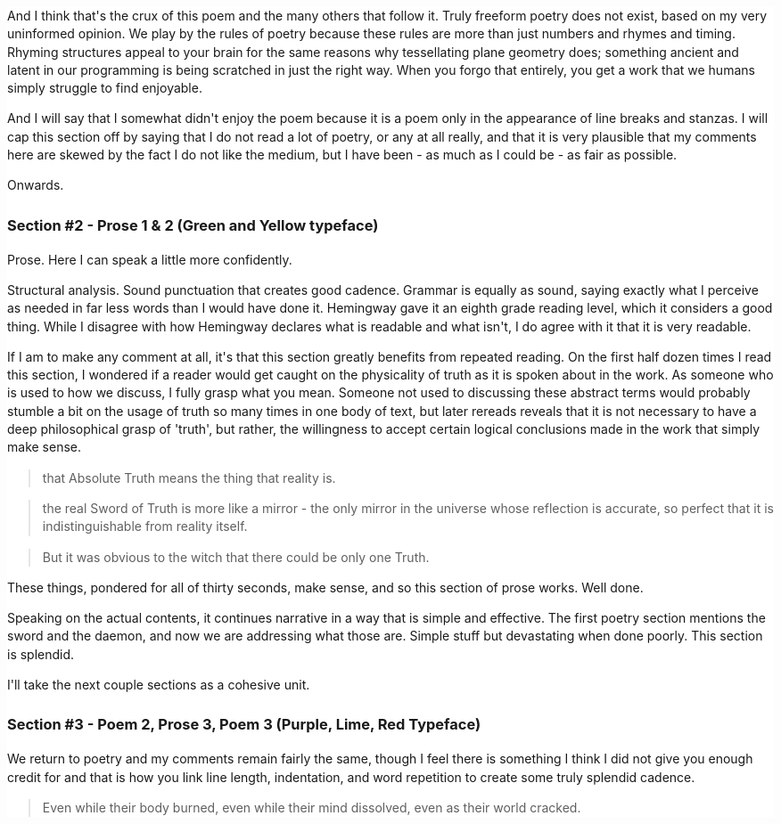 And I think that's the crux of this poem and the many others that follow it. Truly freeform poetry does not exist, based on my very uninformed opinion. We play by the rules of poetry because these rules are more than just numbers and rhymes and timing. Rhyming structures appeal to your brain for the same reasons why tessellating plane geometry does; something ancient and latent in our programming is being scratched in just the right way. When you forgo that entirely, you get a work that we humans simply struggle to find enjoyable.

And I will say that I somewhat didn't enjoy the poem because it is a poem only in the appearance of line breaks and stanzas. I will cap this section off by saying that I do not read a lot of poetry, or any at all really, and that it is very plausible that my comments here are skewed by the fact I do not like the medium, but I have been - as much as I could be - as fair as possible.

Onwards.

### Section #2 - Prose 1 & 2 (Green and Yellow typeface)
Prose. Here I can speak a little more confidently.

Structural analysis. Sound punctuation that creates good cadence. Grammar is equally as sound, saying exactly what I perceive as needed in far less words than I would have done it. Hemingway gave it an eighth grade reading level, which it considers a good thing. While I disagree with how Hemingway declares what is readable and what isn't, I do agree with it that it is very readable.

If I am to make any comment at all, it's that this section greatly benefits from repeated reading. On the first half dozen times I read this section, I wondered if a reader would get caught on the physicality of truth as it is spoken about in the work. As someone who is used to how we discuss, I fully grasp what you mean. Someone not used to discussing these abstract terms would probably stumble a bit on the usage of truth so many times in one body of text, but later rereads reveals that it is not necessary to have a deep philosophical grasp of 'truth', but rather, the willingness to accept certain logical conclusions made in the work that simply make sense.

> that Absolute Truth means the thing that reality is.

> the real Sword of Truth is more like a mirror - the only mirror in the universe whose reflection is accurate, so perfect that it is indistinguishable from reality itself.

> But it was obvious to the witch that there could be only one Truth.

These things, pondered for all of thirty seconds, make sense, and so this section of prose works. Well done.

Speaking on the actual contents, it continues narrative in a way that is simple and effective. The first poetry section mentions the sword and the daemon, and now we are addressing what those are. Simple stuff but devastating when done poorly. This section is splendid.

I'll take the next couple sections as a cohesive unit.

### Section #3 - Poem 2, Prose 3, Poem 3 (Purple, Lime, Red Typeface)
We return to poetry and my comments remain fairly the same, though I feel there is something I think I did not give you enough credit for and that is how you link line length, indentation, and word repetition to create some truly splendid cadence.

>Even while their body burned,
	even while their mind dissolved,
		even as their world
			cracked.
